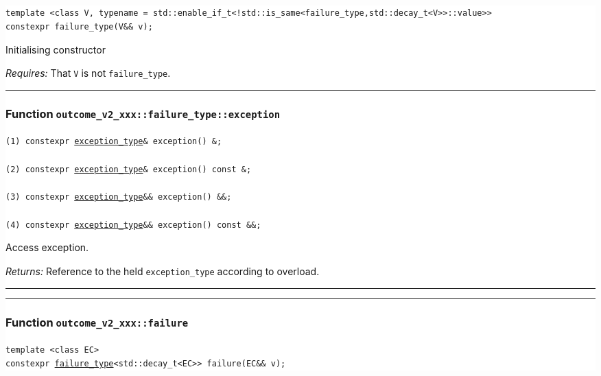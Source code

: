 <span id="standardese-outcome_v2_xxx__failure_type-E-__failure_type-V---V---"></span>

<pre><code class="standardese-language-cpp"><span class="kwd">template</span> <span class="pun">&lt;</span><span class="kwd">class</span> <span class="typ dec var fun">V</span><span class="pun">,</span> <span class="kwd">typename</span> <span class="pun">=</span> std::enable_if_t&lt;!std::is_same&lt;failure_type,std::decay_t&lt;V&gt;&gt;::value&gt;<span class="pun">&gt;</span>
<span class="kwd">constexpr</span> <span class="typ dec var fun">failure_type</span><span class="pun">(</span><span class="typ dec var fun">V</span><span class="pun">&amp;&amp;</span> <span class="typ dec var fun">v</span><span class="pun">)</span><span class="pun">;</span>
</code></pre>

Initialising constructor

*Requires:* That `V` is not `failure_type`.

-----

### Function `outcome_v2_xxx::failure_type::exception`

<span id="standardese-outcome_v2_xxx__failure_type-E-__exception---"></span>

<pre><code class="standardese-language-cpp">(1) <span class="kwd">constexpr</span> <a href="#standardese-outcome_v2_xxx__failure_type-E-__exception_type"><span class="typ dec var fun">exception_type</span></a><span class="pun">&amp;</span> <span class="typ dec var fun">exception</span><span class="pun">(</span><span class="pun">)</span> <span class="pun">&amp;</span><span class="pun">;</span>

(2) <span class="kwd">constexpr</span> <a href="#standardese-outcome_v2_xxx__failure_type-E-__exception_type"><span class="typ dec var fun">exception_type</span></a><span class="pun">&amp;</span> <span class="typ dec var fun">exception</span><span class="pun">(</span><span class="pun">)</span> <span class="kwd">const</span> <span class="pun">&amp;</span><span class="pun">;</span>

(3) <span class="kwd">constexpr</span> <a href="#standardese-outcome_v2_xxx__failure_type-E-__exception_type"><span class="typ dec var fun">exception_type</span></a><span class="pun">&amp;&amp;</span> <span class="typ dec var fun">exception</span><span class="pun">(</span><span class="pun">)</span> <span class="pun">&amp;&amp;</span><span class="pun">;</span>

(4) <span class="kwd">constexpr</span> <a href="#standardese-outcome_v2_xxx__failure_type-E-__exception_type"><span class="typ dec var fun">exception_type</span></a><span class="pun">&amp;&amp;</span> <span class="typ dec var fun">exception</span><span class="pun">(</span><span class="pun">)</span> <span class="kwd">const</span> <span class="pun">&amp;&amp;</span><span class="pun">;</span>
</code></pre>

Access exception.

*Returns:* Reference to the held `exception_type` according to overload.

-----

-----

### Function `outcome_v2_xxx::failure`

<span id="standardese-outcome_v2_xxx__failure-EC--EC---"></span>

<pre><code class="standardese-language-cpp"><span class="kwd">template</span> <span class="pun">&lt;</span><span class="kwd">class</span> <span class="typ dec var fun">EC</span><span class="pun">&gt;</span>
<span class="kwd">constexpr</span> <a href="#standardese-outcome_v2_xxx__failure_type-EC-E-"><span class="typ dec var fun">failure_type</span></a><span class="pun">&lt;</span>std::decay_t&lt;EC&gt;<span class="pun">&gt;</span> <span class="typ dec var fun">failure</span><span class="pun">(</span><span class="typ dec var fun">EC</span><span class="pun">&amp;&amp;</span> <span class="typ dec var fun">v</span><span class="pun">)</span><span class="pun">;</span>
</code></pre>
